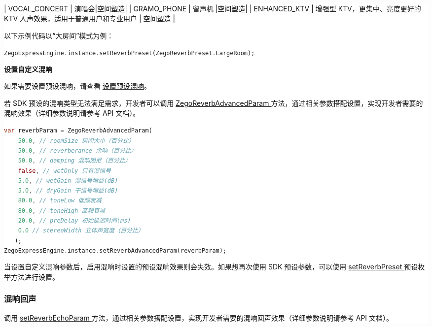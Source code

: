 | VOCAL_CONCERT | 演唱会|空间塑造|
| GRAMO_PHONE | 留声机 |空间塑造|
| ENHANCED_KTV | 增强型 KTV，更集中、亮度更好的 KTV 人声效果，适用于普通用户和专业用户 | 空间塑造 |


以下示例代码以“大房间”模式为例：

```dart
ZegoExpressEngine.instance.setReverbPreset(ZegoReverbPreset.LargeRoom);
```

**设置自定义混响**

<Note title="说明">



如果需要设置预设混响，请查看 [设置预设混响](https://doc-zh.zego.im/article/10922#4_2_1)。

</Note>



若 SDK 预设的混响类型无法满足需求，开发者可以调用 [ZegoReverbAdvancedParam ](https://doc-zh.zego.im/unique-api/express-video-sdk/zh/dart_flutter/zego_express_engine/ZegoReverbAdvancedParam-class.html) 方法，通过相关参数搭配设置，实现开发者需要的混响效果（详细参数说明请参考 API 文档）。

```dart
var reverbParam = ZegoReverbAdvancedParam(
    50.0, // roomSize 房间大小（百分比）
    50.0, // reverberance 余响（百分比）
    50.0, // damping 混响阻尼（百分比）
    false, // wetOnly 只有湿信号
    5.0, // wetGain 湿信号增益(dB)
    5.0, // dryGain 干信号增益(dB)
    80.0, // toneLow 低频衰减
    80.0, // toneHigh 高频衰减
    20.0, // preDelay 初始延迟时间(ms)
    0.0 // stereoWidth 立体声宽度（百分比）
   );
ZegoExpressEngine.instance.setReverbAdvancedParam(reverbParam);
```

<Warning title="注意">


当设置自定义混响参数后，启用混响时设置的预设混响效果则会失效。如果想再次使用 SDK 预设参数，可以使用 [setReverbPreset ](https://doc-zh.zego.im/unique-api/express-video-sdk/zh/dart_flutter/zego_express_engine/ZegoExpressEnginePreprocess/setReverbPreset.html) 预设枚举方法进行设置。

</Warning>




### 混响回声

调用 [setReverbEchoParam ](https://doc-zh.zego.im/unique-api/express-video-sdk/zh/dart_flutter/zego_express_engine/ZegoExpressEnginePreprocess/setReverbEchoParam.html) 方法，通过相关参数搭配设置，实现开发者需要的混响回声效果（详细参数说明请参考 API 文档）。

